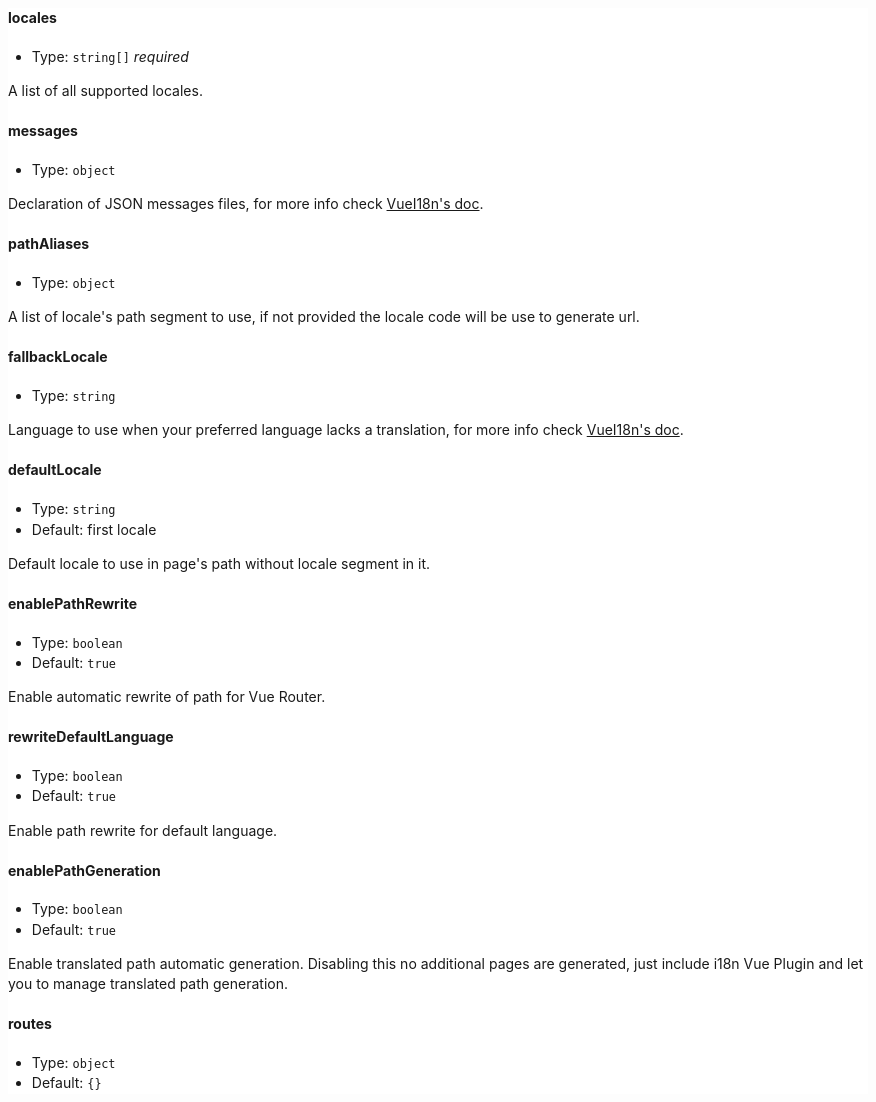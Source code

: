 #### locales

- Type: `string[]` _required_

A list of all supported locales.

#### messages

- Type: `object`

Declaration of JSON messages files, for more info check [VueI18n's doc](https://kazupon.github.io/vue-i18n/guide/formatting.html).

#### pathAliases

- Type: `object`

A list of locale's path segment to use, if not provided the locale code will be use to generate url.

#### fallbackLocale

- Type: `string`

Language to use when your preferred language lacks a translation, for more info check [VueI18n's doc](https://kazupon.github.io/vue-i18n/guide/fallback.html).

#### defaultLocale

- Type: `string`
- Default: first locale

Default locale to use in page's path without locale segment in it.

#### enablePathRewrite

- Type: `boolean`
- Default: `true`

Enable automatic rewrite of path for Vue Router.

#### rewriteDefaultLanguage

- Type: `boolean`
- Default: `true`

Enable path rewrite for default language.

#### enablePathGeneration

- Type: `boolean`
- Default: `true`

Enable translated path automatic generation. Disabling this no additional pages are generated, just include i18n Vue Plugin and let you to manage translated path generation.

#### routes

- Type: `object`
- Default: `{}`
